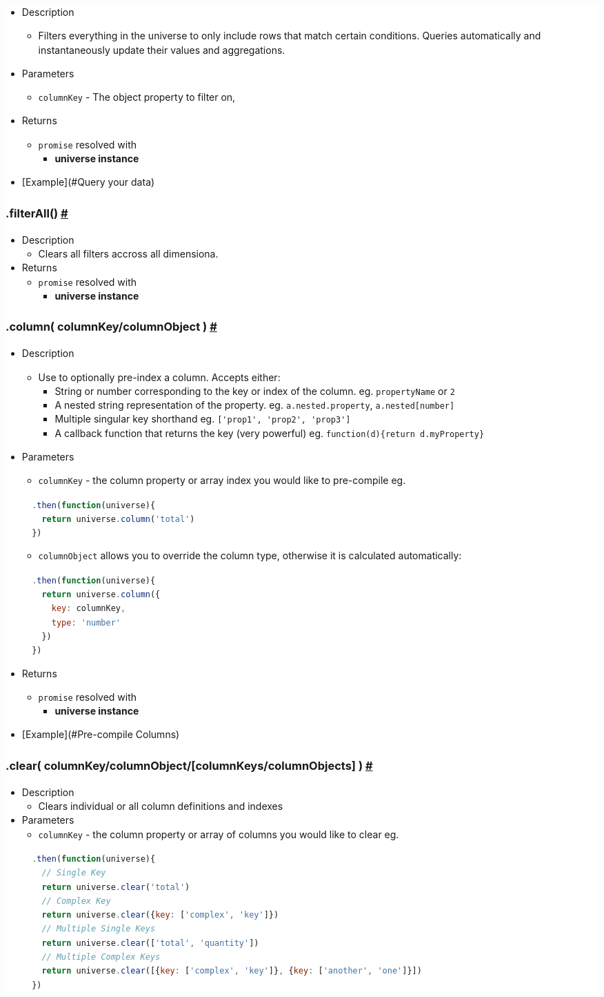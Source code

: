 - Description
  - Filters everything in the universe to only include rows that match certain conditions.  Queries automatically and instantaneously update their values and aggregations.
- Parameters
  - `columnKey` - The object property to filter on,
- Returns
  - `promise` resolved with
    - **universe instance**

- [Example](#Query your data)

<h3 id="api-filterAll">.filterAll() <a href="#api-filterAll">#</a></h3>

- Description
  - Clears all filters accross all dimensiona.
- Returns
  - `promise` resolved with
    - **universe instance**

<h3 id="api-column">.column( columnKey/columnObject ) <a href="#api-column">#</a></h3>

- Description
  - Use to optionally pre-index a column. Accepts either:
    - String or number corresponding to the key or index of the column. eg. `propertyName` or `2`
    - A nested string representation of the property. eg.  `a.nested.property`, `a.nested[number]`
    - Multiple singular key shorthand eg. `['prop1', 'prop2', 'prop3']`
    - A callback function that returns the key (very powerful) eg. `function(d){return d.myProperty}`
- Parameters
  - `columnKey` - the column property or array index you would like to pre-compile eg.
  ```javascript
    .then(function(universe){
      return universe.column('total')
    })
  ```
  - `columnObject` allows you to override the column type, otherwise it is calculated automatically:
  ```javascript
    .then(function(universe){
      return universe.column({
        key: columnKey,
        type: 'number'
      })
    })
    ```
- Returns
  - `promise` resolved with
    - **universe instance**

- [Example](#Pre-compile Columns)

<h3 id="api-clear">.clear( columnKey/columnObject/[columnKeys/columnObjects] ) <a href="#api-clear">#</a></h3>

- Description
  - Clears individual or all column definitions and indexes
- Parameters
  - `columnKey` - the column property or array of columns you would like to clear eg.
  ```javascript
    .then(function(universe){
      // Single Key
      return universe.clear('total')
      // Complex Key
      return universe.clear({key: ['complex', 'key']})
      // Multiple Single Keys
      return universe.clear(['total', 'quantity'])
      // Multiple Complex Keys
      return universe.clear([{key: ['complex', 'key']}, {key: ['another', 'one']}])
    })
  ```